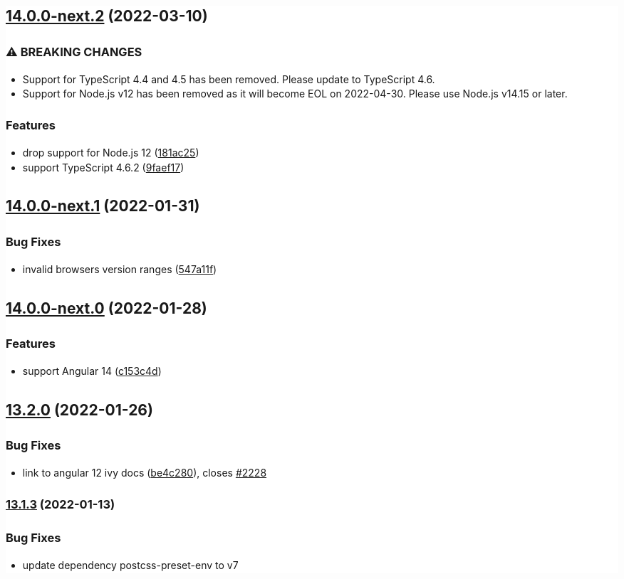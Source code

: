 ## [14.0.0-next.2](https://github.com/ng-packagr/ng-packagr/compare/v14.0.0-next.1...v14.0.0-next.2) (2022-03-10)


### ⚠ BREAKING CHANGES

* Support for TypeScript 4.4 and 4.5 has been removed. Please update to TypeScript 4.6.
* Support for Node.js v12 has been removed as it will become EOL on 2022-04-30. Please use Node.js v14.15 or later.

### Features

* drop support for Node.js 12 ([181ac25](https://github.com/ng-packagr/ng-packagr/commit/181ac25f831e5e56c2eda357f72c2a46ab0abff2))
* support TypeScript 4.6.2 ([9faef17](https://github.com/ng-packagr/ng-packagr/commit/9faef173ce4949c6993d32127c97d35fe0ce3bb5))

## [14.0.0-next.1](https://github.com/ng-packagr/ng-packagr/compare/v14.0.0-next.0...v14.0.0-next.1) (2022-01-31)


### Bug Fixes

* invalid browsers version ranges ([547a11f](https://github.com/ng-packagr/ng-packagr/commit/547a11f166e9b6347fee25ea66e3801ee4e11564))

## [14.0.0-next.0](https://github.com/ng-packagr/ng-packagr/compare/v13.2.0...v14.0.0-next.0) (2022-01-28)


### Features

* support Angular 14 ([c153c4d](https://github.com/ng-packagr/ng-packagr/commit/c153c4d822bb4441fb7819a8c1d66548f34dfb35))

## [13.2.0](https://github.com/ng-packagr/ng-packagr/compare/v13.1.3...v13.2.0) (2022-01-26)


### Bug Fixes

* link to angular 12 ivy docs ([be4c280](https://github.com/ng-packagr/ng-packagr/commit/be4c280bc1e6da1b8af3631b292444980063de80)), closes [#2228](https://github.com/ng-packagr/ng-packagr/issues/2228)

### [13.1.3](https://github.com/ng-packagr/ng-packagr/compare/v13.1.2...v13.1.3) (2022-01-13)

### Bug Fixes
*  update dependency postcss-preset-env to v7
